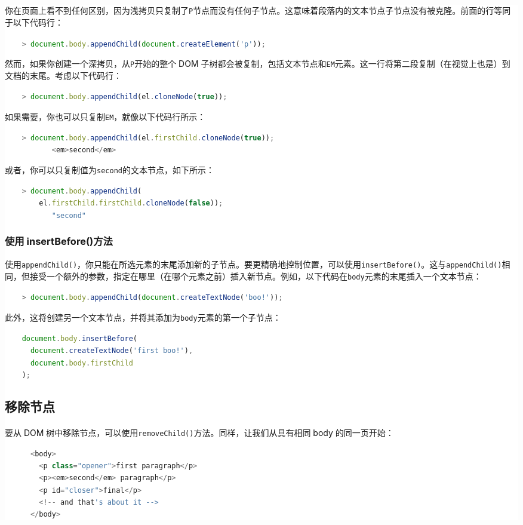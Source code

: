 你在页面上看不到任何区别，因为浅拷贝只复制了`P`节点而没有任何子节点。这意味着段落内的文本节点子节点没有被克隆。前面的行等同于以下代码行：

```js
    > document.body.appendChild(document.createElement('p')); 

```

然而，如果你创建一个深拷贝，从`P`开始的整个 DOM 子树都会被复制，包括文本节点和`EM`元素。这一行将第二段复制（在视觉上也是）到文档的末尾。考虑以下代码行：

```js
    > document.body.appendChild(el.cloneNode(true)); 

```

如果需要，你也可以只复制`EM`，就像以下代码行所示：

```js
    > document.body.appendChild(el.firstChild.cloneNode(true)); 
           <em>second</em> 

```

或者，你可以只复制值为`second`的文本节点，如下所示：

```js
    > document.body.appendChild( 
        el.firstChild.firstChild.cloneNode(false)); 
           "second" 

```

### 使用 insertBefore()方法

使用`appendChild()`，你只能在所选元素的末尾添加新的子节点。要更精确地控制位置，可以使用`insertBefore()`。这与`appendChild()`相同，但接受一个额外的参数，指定在哪里（在哪个元素之前）插入新节点。例如，以下代码在`body`元素的末尾插入一个文本节点：

```js
    > document.body.appendChild(document.createTextNode('boo!')); 

```

此外，这将创建另一个文本节点，并将其添加为`body`元素的第一个子节点：

```js
    document.body.insertBefore( 
      document.createTextNode('first boo!'), 
      document.body.firstChild 
    ); 

```

## 移除节点

要从 DOM 树中移除节点，可以使用`removeChild()`方法。同样，让我们从具有相同 body 的同一页开始：

```js
      <body> 
        <p class="opener">first paragraph</p> 
        <p><em>second</em> paragraph</p> 
        <p id="closer">final</p> 
        <!-- and that's about it --> 
      </body> 

```
